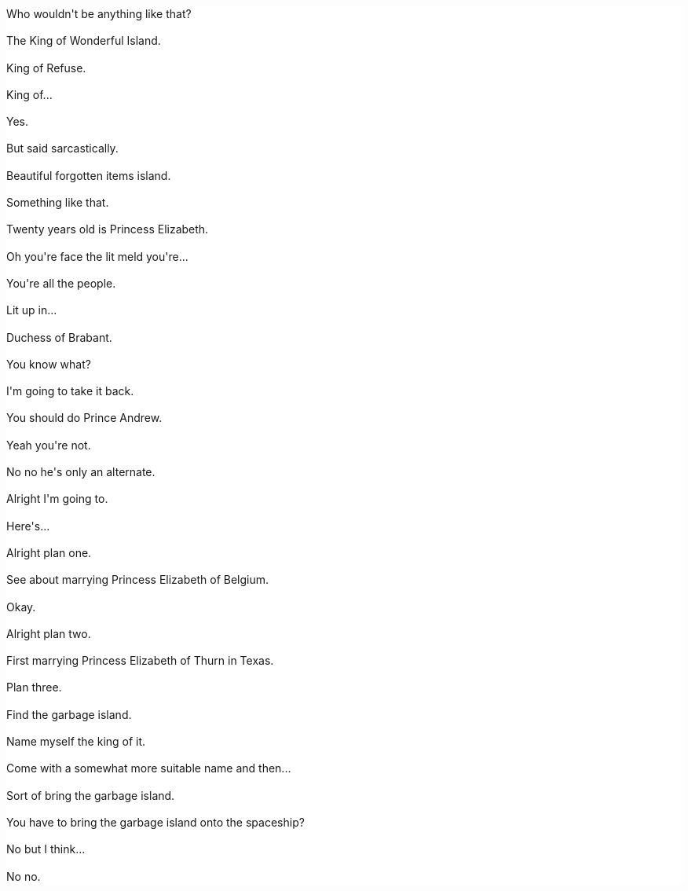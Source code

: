 Who wouldn't be anything like that?

The King of Wonderful Island.

King of Refuse.

King of...

Yes.

But said sarcastically.

Beautiful forgotten items island.

Something like that.

Twenty years old is Princess Elizabeth.

Oh you're face the lit meld you're...

You're all the people.

Lit up in...

Duchess of Brabant.

You know what?

I'm going to take it back.

You should do Prince Andrew.

Yeah you're not.

No no he's only an alternate.

Alright I'm going to.

Here's...

Alright plan one.

See about marrying Princess Elizabeth of Belgium.

Okay.

Alright plan two.

First marrying Princess Elizabeth of Thurn in Texas.

Plan three.

Find the garbage island.

Name myself the king of it.

Come with a somewhat more suitable name and then...

Sort of bring the garbage island.

You have to bring the garbage island onto the spaceship?

No but I think...

No no.
